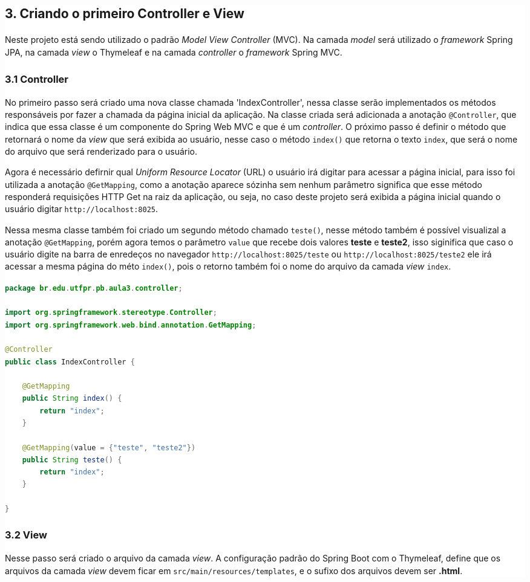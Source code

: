 
## 3. Criando o primeiro Controller e View

Neste projeto está sendo utilizado o padrão *Model View Controller* (MVC). Na camada *model* será utilizado o *framework* Spring JPA, na camada *view* o Thymeleaf e na camada *controller* o *framework* Spring MVC. 

### 3.1 Controller
No primeiro passo será criado uma nova classe chamada 'IndexController', nessa classe serão implementados os métodos responsáveis por fazer a chamada da página inicial da aplicação. Na classe criada será adicionada a anotação `@Controller`, que indica que essa classe é um componente do Spring Web MVC e que é um *controller*. O próximo passo é definir o método que retornará o nome da *view* que será exibida ao usuário, nesse caso o método `index()` que retorna o texto `index`, que será o nome do arquivo que será renderizado para o usuário. 

Agora é necessário defirnir qual *Uniform Resource Locator* (URL) o usuário irá digitar para acessar a página inicial, para isso foi utilizada a anotação `@GetMapping`, como a anotação aparece sózinha sem nenhum parâmetro significa que esse método responderá requisições HTTP Get na raiz da aplicação, ou seja, no caso deste projeto será exibida a página inicial quando o usuário digitar `http://localhost:8025`. 

Nessa mesma classe também foi criado um segundo método chamado `teste()`, nesse método também é possível visualizal a anotação `@GetMapping`, porém agora temos o parâmetro `value` que recebe dois valores **teste** e **teste2**, isso siginifica que caso o usuário digite na barra de enredeços no navegador `http://localhost:8025/teste` ou `http://localhost:8025/teste2` ele irá acessar a mesma página do méto `index()`, pois o retorno também foi o nome do arquivo da camada *view* `index`.
``` Java
package br.edu.utfpr.pb.aula3.controller;

import org.springframework.stereotype.Controller;
import org.springframework.web.bind.annotation.GetMapping;

@Controller
public class IndexController {

	@GetMapping
	public String index() {
		return "index";
	}
	
	@GetMapping(value = {"teste", "teste2"})
	public String teste() {
		return "index";
	}
	
}
```

### 3.2 View
Nesse passo será criado o arquivo da camada *view*. A configuração padrão do Spring Boot com o  Thymeleaf, define que os arquivos da camada *view* devem ficar em `src/main/resources/templates`, e o sufixo dos arquivos devem ser **.html**.
